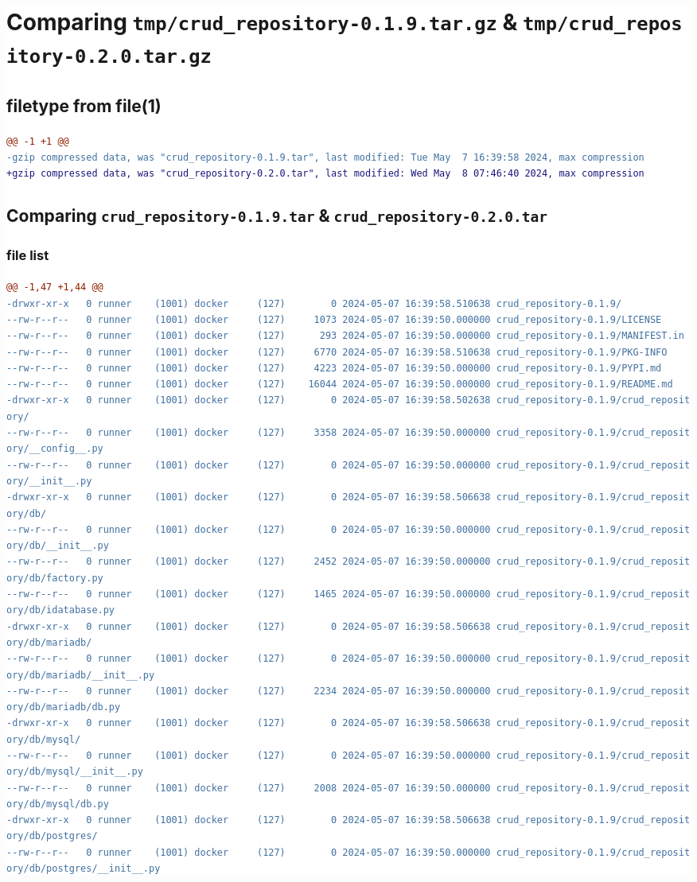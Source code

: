 # Comparing `tmp/crud_repository-0.1.9.tar.gz` & `tmp/crud_repository-0.2.0.tar.gz`

## filetype from file(1)

```diff
@@ -1 +1 @@
-gzip compressed data, was "crud_repository-0.1.9.tar", last modified: Tue May  7 16:39:58 2024, max compression
+gzip compressed data, was "crud_repository-0.2.0.tar", last modified: Wed May  8 07:46:40 2024, max compression
```

## Comparing `crud_repository-0.1.9.tar` & `crud_repository-0.2.0.tar`

### file list

```diff
@@ -1,47 +1,44 @@
-drwxr-xr-x   0 runner    (1001) docker     (127)        0 2024-05-07 16:39:58.510638 crud_repository-0.1.9/
--rw-r--r--   0 runner    (1001) docker     (127)     1073 2024-05-07 16:39:50.000000 crud_repository-0.1.9/LICENSE
--rw-r--r--   0 runner    (1001) docker     (127)      293 2024-05-07 16:39:50.000000 crud_repository-0.1.9/MANIFEST.in
--rw-r--r--   0 runner    (1001) docker     (127)     6770 2024-05-07 16:39:58.510638 crud_repository-0.1.9/PKG-INFO
--rw-r--r--   0 runner    (1001) docker     (127)     4223 2024-05-07 16:39:50.000000 crud_repository-0.1.9/PYPI.md
--rw-r--r--   0 runner    (1001) docker     (127)    16044 2024-05-07 16:39:50.000000 crud_repository-0.1.9/README.md
-drwxr-xr-x   0 runner    (1001) docker     (127)        0 2024-05-07 16:39:58.502638 crud_repository-0.1.9/crud_repository/
--rw-r--r--   0 runner    (1001) docker     (127)     3358 2024-05-07 16:39:50.000000 crud_repository-0.1.9/crud_repository/__config__.py
--rw-r--r--   0 runner    (1001) docker     (127)        0 2024-05-07 16:39:50.000000 crud_repository-0.1.9/crud_repository/__init__.py
-drwxr-xr-x   0 runner    (1001) docker     (127)        0 2024-05-07 16:39:58.506638 crud_repository-0.1.9/crud_repository/db/
--rw-r--r--   0 runner    (1001) docker     (127)        0 2024-05-07 16:39:50.000000 crud_repository-0.1.9/crud_repository/db/__init__.py
--rw-r--r--   0 runner    (1001) docker     (127)     2452 2024-05-07 16:39:50.000000 crud_repository-0.1.9/crud_repository/db/factory.py
--rw-r--r--   0 runner    (1001) docker     (127)     1465 2024-05-07 16:39:50.000000 crud_repository-0.1.9/crud_repository/db/idatabase.py
-drwxr-xr-x   0 runner    (1001) docker     (127)        0 2024-05-07 16:39:58.506638 crud_repository-0.1.9/crud_repository/db/mariadb/
--rw-r--r--   0 runner    (1001) docker     (127)        0 2024-05-07 16:39:50.000000 crud_repository-0.1.9/crud_repository/db/mariadb/__init__.py
--rw-r--r--   0 runner    (1001) docker     (127)     2234 2024-05-07 16:39:50.000000 crud_repository-0.1.9/crud_repository/db/mariadb/db.py
-drwxr-xr-x   0 runner    (1001) docker     (127)        0 2024-05-07 16:39:58.506638 crud_repository-0.1.9/crud_repository/db/mysql/
--rw-r--r--   0 runner    (1001) docker     (127)        0 2024-05-07 16:39:50.000000 crud_repository-0.1.9/crud_repository/db/mysql/__init__.py
--rw-r--r--   0 runner    (1001) docker     (127)     2008 2024-05-07 16:39:50.000000 crud_repository-0.1.9/crud_repository/db/mysql/db.py
-drwxr-xr-x   0 runner    (1001) docker     (127)        0 2024-05-07 16:39:58.506638 crud_repository-0.1.9/crud_repository/db/postgres/
--rw-r--r--   0 runner    (1001) docker     (127)        0 2024-05-07 16:39:50.000000 crud_repository-0.1.9/crud_repository/db/postgres/__init__.py
```